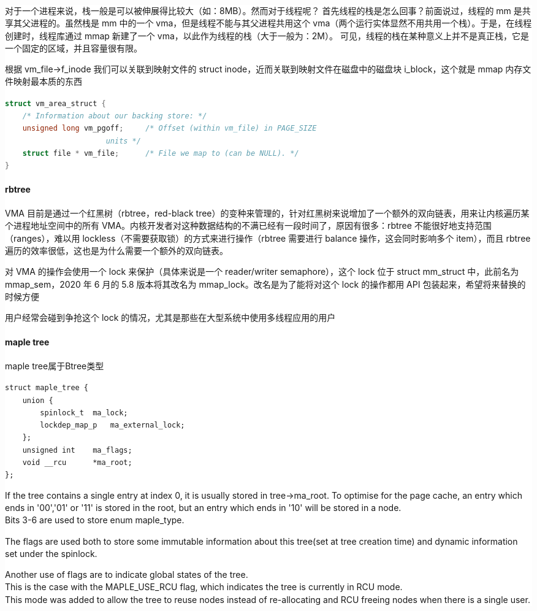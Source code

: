 对于一个进程来说，栈一般是可以被伸展得比较大（如：8MB）。然而对于线程呢？
首先线程的栈是怎么回事？前面说过，线程的 mm 是共享其父进程的。虽然栈是 mm 中的一个 vma，但是线程不能与其父进程共用这个 vma（两个运行实体显然不用共用一个栈）。于是，在线程创建时，线程库通过 mmap 新建了一个 vma，以此作为线程的栈（大于一般为：2M）。
可见，线程的栈在某种意义上并不是真正栈，它是一个固定的区域，并且容量很有限。



根据 vm_file->f_inode 我们可以关联到映射文件的 struct inode，近而关联到映射文件在磁盘中的磁盘块 i_block，这个就是 mmap 内存文件映射最本质的东西

```c
struct vm_area_struct {
	/* Information about our backing store: */
	unsigned long vm_pgoff;		/* Offset (within vm_file) in PAGE_SIZE
					   units */
	struct file * vm_file;		/* File we map to (can be NULL). */
}	
```

#### rbtree

VMA 目前是通过一个红黑树（rbtree，red-black tree）的变种来管理的，针对红黑树来说增加了一个额外的双向链表，用来让内核遍历某个进程地址空间中的所有 VMA。内核开发者对这种数据结构的不满已经有一段时间了，原因有很多：rbtree 不能很好地支持范围（ranges），难以用 lockless（不需要获取锁）的方式来进行操作（rbtree 需要进行 balance 操作，这会同时影响多个 item），而且 rbtree 遍历的效率很低，这也是为什么需要一个额外的双向链表。

对 VMA 的操作会使用一个 lock 来保护（具体来说是一个 reader/writer semaphore），这个 lock 位于 struct mm_struct 中，此前名为 mmap_sem，2020 年 6 月的 5.8 版本将其改名为 mmap_lock。改名是为了能将对这个 lock 的操作都用 API 包装起来，希望将来替换的时候方便

用户经常会碰到争抢这个 lock 的情况，尤其是那些在大型系统中使用多线程应用的用户

#### maple tree

maple tree属于Btree类型


```
struct maple_tree {
	union {
		spinlock_t	ma_lock;
		lockdep_map_p	ma_external_lock;
	};
	unsigned int	ma_flags;
	void __rcu      *ma_root;
};
```

If the tree contains a single entry at index 0, it is usually stored in tree->ma_root.
To optimise for the page cache, an entry which ends in '00','01' or '11' is stored in the root, but an entry which ends in '10' will be stored in a node.  
Bits 3-6 are used to store enum maple_type.

The flags are used both to store some immutable information about this tree(set at tree creation time) and dynamic information set under the spinlock.

Another use of flags are to indicate global states of the tree.  
This is the case with the MAPLE_USE_RCU flag, which indicates the tree is currently in RCU mode.  
This mode was added to allow the tree to reuse nodes instead of re-allocating and RCU freeing nodes when there is a single user.
